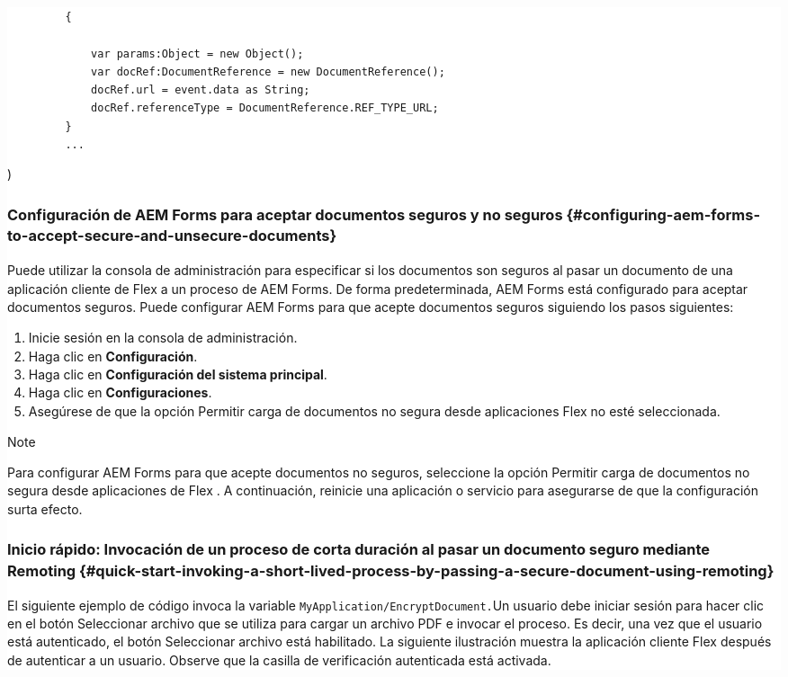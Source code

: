 ```as3
         { 
              
             var params:Object = new Object(); 
             var docRef:DocumentReference = new DocumentReference(); 
             docRef.url = event.data as String; 
             docRef.referenceType = DocumentReference.REF_TYPE_URL; 
         } 
         ...
```

)

### Configuración de AEM Forms para aceptar documentos seguros y no seguros {#configuring-aem-forms-to-accept-secure-and-unsecure-documents}

Puede utilizar la consola de administración para especificar si los documentos son seguros al pasar un documento de una aplicación cliente de Flex a un proceso de AEM Forms. De forma predeterminada, AEM Forms está configurado para aceptar documentos seguros. Puede configurar AEM Forms para que acepte documentos seguros siguiendo los pasos siguientes:

1. Inicie sesión en la consola de administración.
1. Haga clic en **Configuración**.
1. Haga clic en **Configuración del sistema principal**.
1. Haga clic en **Configuraciones**.
1. Asegúrese de que la opción Permitir carga de documentos no segura desde aplicaciones Flex no esté seleccionada.

>[!NOTE]
Para configurar AEM Forms para que acepte documentos no seguros, seleccione la opción Permitir carga de documentos no segura desde aplicaciones de Flex . A continuación, reinicie una aplicación o servicio para asegurarse de que la configuración surta efecto.

### Inicio rápido: Invocación de un proceso de corta duración al pasar un documento seguro mediante Remoting {#quick-start-invoking-a-short-lived-process-by-passing-a-secure-document-using-remoting}

El siguiente ejemplo de código invoca la variable `MyApplication/EncryptDocument.`Un usuario debe iniciar sesión para hacer clic en el botón Seleccionar archivo que se utiliza para cargar un archivo PDF e invocar el proceso. Es decir, una vez que el usuario está autenticado, el botón Seleccionar archivo está habilitado. La siguiente ilustración muestra la aplicación cliente Flex después de autenticar a un usuario. Observe que la casilla de verificación autenticada está activada.
